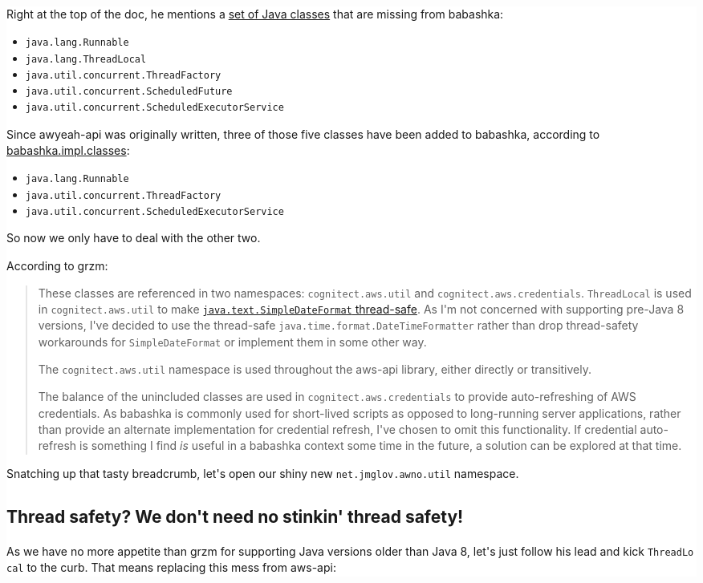 Right at the top of the doc, he mentions a [set of Java
classes](https://github.com/grzm/awyeah-api/blob/main/docs/porting-decisions.markdown#missing-classes)
that are missing from babashka:

* `java.lang.Runnable`
* `java.lang.ThreadLocal`
* `java.util.concurrent.ThreadFactory`
* `java.util.concurrent.ScheduledFuture`
* `java.util.concurrent.ScheduledExecutorService`

Since awyeah-api was originally written, three of those five classes have been
added to babashka, according to
[babashka.impl.classes](https://github.com/babashka/babashka/blob/6353ab9de948679152afb3aa2daa811740d59b0f/src/babashka/impl/classes.clj#L23):

* `java.lang.Runnable`
* `java.util.concurrent.ThreadFactory`
* `java.util.concurrent.ScheduledExecutorService`

So now we only have to deal with the other two.

According to grzm:

> These classes are referenced in two namespaces: `cognitect.aws.util`
> and `cognitect.aws.credentials`. `ThreadLocal` is used in
> `cognitect.aws.util` to make [`java.text.SimpleDateFormat`  thread-safe](http://bugs.sun.com/bugdatabase/view_bug.do?bug_id=4228335).
> As I'm not concerned with supporting pre-Java 8 versions, I've decided to use
> the thread-safe `java.time.format.DateTimeFormatter` rather than drop
> thread-safety workarounds for `SimpleDateFormat` or implement them in some
> other way.
> 
> The `cognitect.aws.util` namespace is used throughout the aws-api
> library, either directly or transitively.
> 
> The balance of the unincluded classes are used in
> `cognitect.aws.credentials` to provide auto-refreshing of AWS
> credentials. As babashka is commonly used for short-lived scripts as
> opposed to long-running server applications, rather than provide an
> alternate implementation for credential refresh, I've chosen to omit
> this functionality. If credential auto-refresh is something I find
> _is_ useful in a babashka context some time in the future, a solution
> can be explored at that time.

Snatching up that tasty breadcrumb, let's open our shiny new
`net.jmglov.awno.util` namespace.

## Thread safety? We don't need no stinkin' thread safety!

As we have no more appetite than grzm for supporting Java versions older than
Java 8, let's just follow his lead and kick `ThreadLocal` to the curb. That
means replacing this mess from aws-api:
